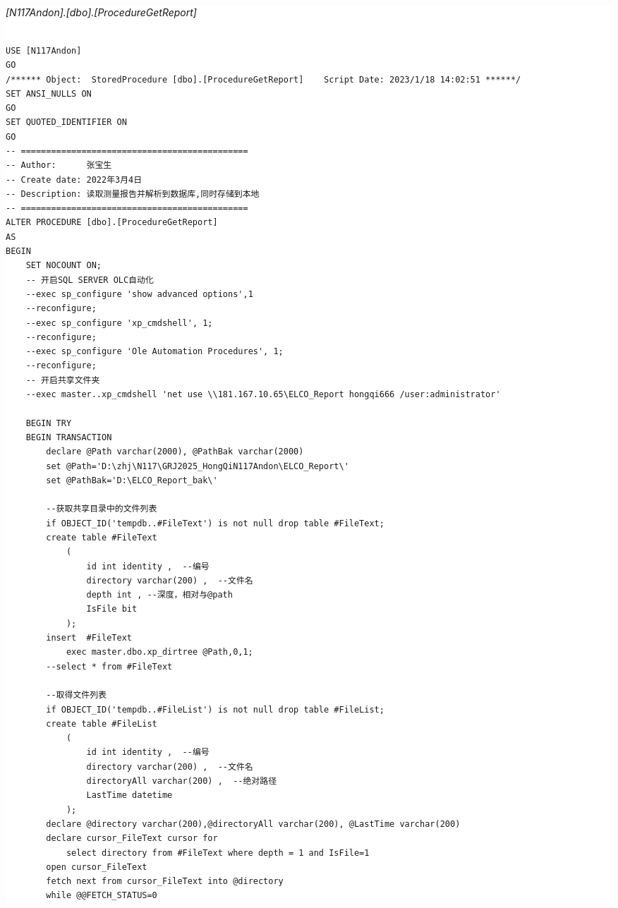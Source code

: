 ###### [N117Andon].[dbo].[ProcedureGetReport]

```
USE [N117Andon]
GO
/****** Object:  StoredProcedure [dbo].[ProcedureGetReport]    Script Date: 2023/1/18 14:02:51 ******/
SET ANSI_NULLS ON
GO
SET QUOTED_IDENTIFIER ON
GO
-- =============================================
-- Author:		张宝生
-- Create date: 2022年3月4日
-- Description:	读取测量报告并解析到数据库,同时存储到本地
-- =============================================
ALTER PROCEDURE [dbo].[ProcedureGetReport]
AS
BEGIN
	SET NOCOUNT ON;
	-- 开启SQL SERVER OLC自动化
	--exec sp_configure 'show advanced options',1
	--reconfigure;
	--exec sp_configure 'xp_cmdshell', 1;
	--reconfigure;
	--exec sp_configure 'Ole Automation Procedures', 1;
	--reconfigure;
	-- 开启共享文件夹
	--exec master..xp_cmdshell 'net use \\181.167.10.65\ELCO_Report hongqi666 /user:administrator'

	BEGIN TRY
    BEGIN TRANSACTION
		declare @Path varchar(2000), @PathBak varchar(2000)
		set @Path='D:\zhj\N117\GRJ2025_HongQiN117Andon\ELCO_Report\'
		set @PathBak='D:\ELCO_Report_bak\'

		--获取共享目录中的文件列表
		if OBJECT_ID('tempdb..#FileText') is not null drop table #FileText;
		create table #FileText
			(
				id int identity ,  --编号
				directory varchar(200) ,  --文件名
				depth int , --深度，相对与@path
				IsFile bit
			);
		insert  #FileText
			exec master.dbo.xp_dirtree @Path,0,1;
		--select * from #FileText

		--取得文件列表
		if OBJECT_ID('tempdb..#FileList') is not null drop table #FileList;
		create table #FileList
			(
				id int identity ,  --编号
				directory varchar(200) ,  --文件名
				directoryAll varchar(200) ,  --绝对路径
				LastTime datetime
			);
		declare @directory varchar(200),@directoryAll varchar(200), @LastTime varchar(200)
		declare cursor_FileText cursor for
			select directory from #FileText where depth = 1 and IsFile=1
		open cursor_FileText
		fetch next from cursor_FileText into @directory
		while @@FETCH_STATUS=0
```